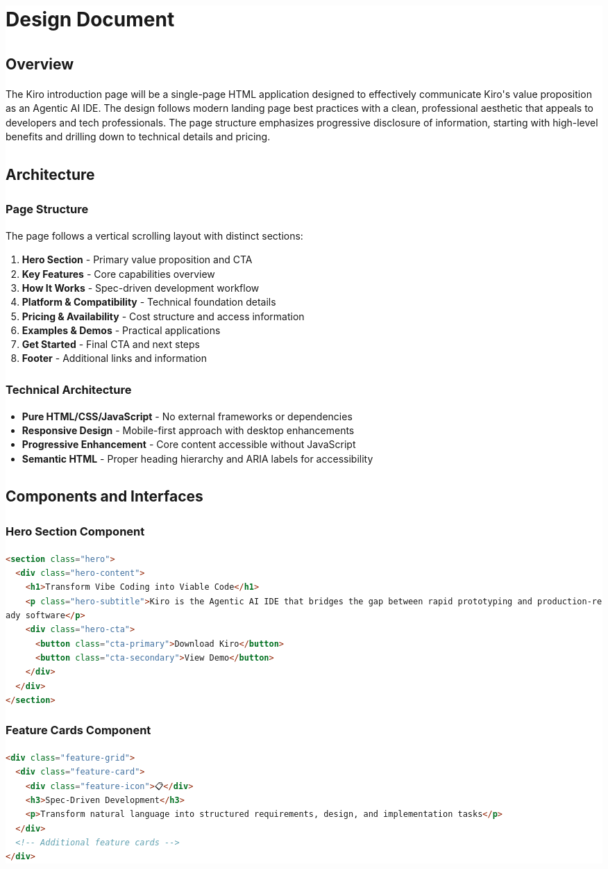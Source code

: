 # Design Document

## Overview

The Kiro introduction page will be a single-page HTML application designed to effectively communicate Kiro's value proposition as an Agentic AI IDE. The design follows modern landing page best practices with a clean, professional aesthetic that appeals to developers and tech professionals. The page structure emphasizes progressive disclosure of information, starting with high-level benefits and drilling down to technical details and pricing.

## Architecture

### Page Structure
The page follows a vertical scrolling layout with distinct sections:

1. **Hero Section** - Primary value proposition and CTA
2. **Key Features** - Core capabilities overview
3. **How It Works** - Spec-driven development workflow
4. **Platform & Compatibility** - Technical foundation details  
5. **Pricing & Availability** - Cost structure and access information
6. **Examples & Demos** - Practical applications
7. **Get Started** - Final CTA and next steps
8. **Footer** - Additional links and information

### Technical Architecture
- **Pure HTML/CSS/JavaScript** - No external frameworks or dependencies
- **Responsive Design** - Mobile-first approach with desktop enhancements
- **Progressive Enhancement** - Core content accessible without JavaScript
- **Semantic HTML** - Proper heading hierarchy and ARIA labels for accessibility

## Components and Interfaces

### Hero Section Component
```html
<section class="hero">
  <div class="hero-content">
    <h1>Transform Vibe Coding into Viable Code</h1>
    <p class="hero-subtitle">Kiro is the Agentic AI IDE that bridges the gap between rapid prototyping and production-ready software</p>
    <div class="hero-cta">
      <button class="cta-primary">Download Kiro</button>
      <button class="cta-secondary">View Demo</button>
    </div>
  </div>
</section>
```

### Feature Cards Component
```html
<div class="feature-grid">
  <div class="feature-card">
    <div class="feature-icon">📋</div>
    <h3>Spec-Driven Development</h3>
    <p>Transform natural language into structured requirements, design, and implementation tasks</p>
  </div>
  <!-- Additional feature cards -->
</div>
```
